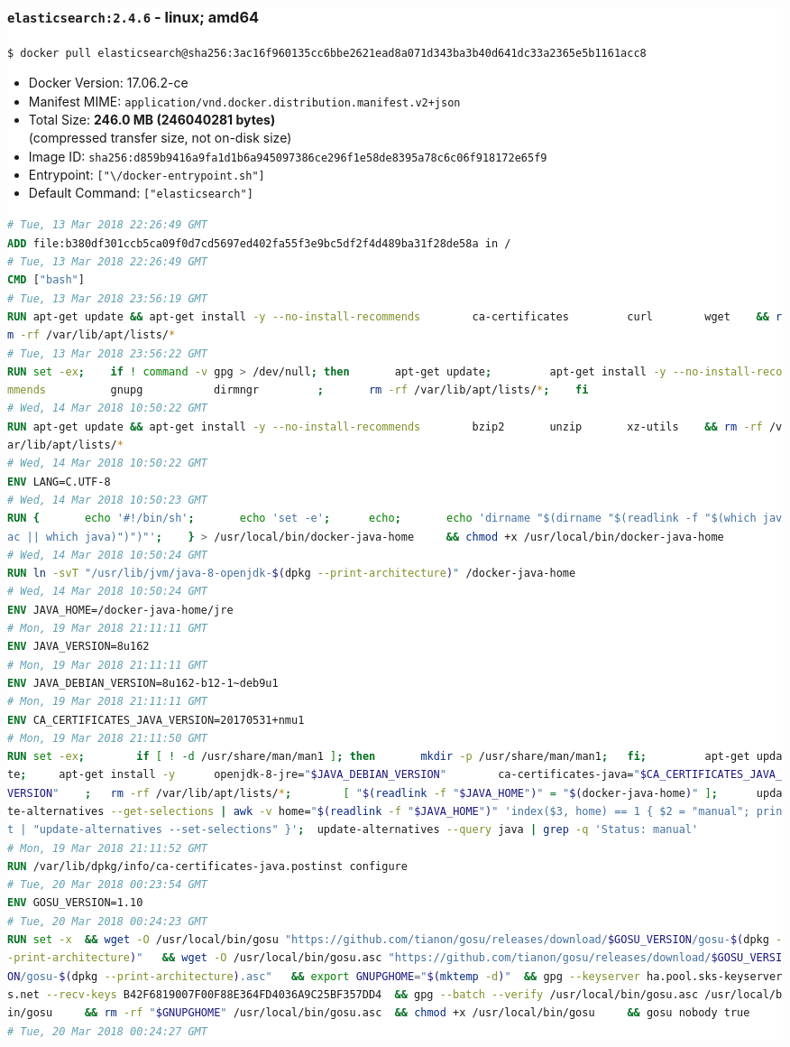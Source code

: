### `elasticsearch:2.4.6` - linux; amd64

```console
$ docker pull elasticsearch@sha256:3ac16f960135cc6bbe2621ead8a071d343ba3b40d641dc33a2365e5b1161acc8
```

-	Docker Version: 17.06.2-ce
-	Manifest MIME: `application/vnd.docker.distribution.manifest.v2+json`
-	Total Size: **246.0 MB (246040281 bytes)**  
	(compressed transfer size, not on-disk size)
-	Image ID: `sha256:d859b9416a9fa1d1b6a945097386ce296f1e58de8395a78c6c06f918172e65f9`
-	Entrypoint: `["\/docker-entrypoint.sh"]`
-	Default Command: `["elasticsearch"]`

```dockerfile
# Tue, 13 Mar 2018 22:26:49 GMT
ADD file:b380df301ccb5ca09f0d7cd5697ed402fa55f3e9bc5df2f4d489ba31f28de58a in / 
# Tue, 13 Mar 2018 22:26:49 GMT
CMD ["bash"]
# Tue, 13 Mar 2018 23:56:19 GMT
RUN apt-get update && apt-get install -y --no-install-recommends 		ca-certificates 		curl 		wget 	&& rm -rf /var/lib/apt/lists/*
# Tue, 13 Mar 2018 23:56:22 GMT
RUN set -ex; 	if ! command -v gpg > /dev/null; then 		apt-get update; 		apt-get install -y --no-install-recommends 			gnupg 			dirmngr 		; 		rm -rf /var/lib/apt/lists/*; 	fi
# Wed, 14 Mar 2018 10:50:22 GMT
RUN apt-get update && apt-get install -y --no-install-recommends 		bzip2 		unzip 		xz-utils 	&& rm -rf /var/lib/apt/lists/*
# Wed, 14 Mar 2018 10:50:22 GMT
ENV LANG=C.UTF-8
# Wed, 14 Mar 2018 10:50:23 GMT
RUN { 		echo '#!/bin/sh'; 		echo 'set -e'; 		echo; 		echo 'dirname "$(dirname "$(readlink -f "$(which javac || which java)")")"'; 	} > /usr/local/bin/docker-java-home 	&& chmod +x /usr/local/bin/docker-java-home
# Wed, 14 Mar 2018 10:50:24 GMT
RUN ln -svT "/usr/lib/jvm/java-8-openjdk-$(dpkg --print-architecture)" /docker-java-home
# Wed, 14 Mar 2018 10:50:24 GMT
ENV JAVA_HOME=/docker-java-home/jre
# Mon, 19 Mar 2018 21:11:11 GMT
ENV JAVA_VERSION=8u162
# Mon, 19 Mar 2018 21:11:11 GMT
ENV JAVA_DEBIAN_VERSION=8u162-b12-1~deb9u1
# Mon, 19 Mar 2018 21:11:11 GMT
ENV CA_CERTIFICATES_JAVA_VERSION=20170531+nmu1
# Mon, 19 Mar 2018 21:11:50 GMT
RUN set -ex; 		if [ ! -d /usr/share/man/man1 ]; then 		mkdir -p /usr/share/man/man1; 	fi; 		apt-get update; 	apt-get install -y 		openjdk-8-jre="$JAVA_DEBIAN_VERSION" 		ca-certificates-java="$CA_CERTIFICATES_JAVA_VERSION" 	; 	rm -rf /var/lib/apt/lists/*; 		[ "$(readlink -f "$JAVA_HOME")" = "$(docker-java-home)" ]; 		update-alternatives --get-selections | awk -v home="$(readlink -f "$JAVA_HOME")" 'index($3, home) == 1 { $2 = "manual"; print | "update-alternatives --set-selections" }'; 	update-alternatives --query java | grep -q 'Status: manual'
# Mon, 19 Mar 2018 21:11:52 GMT
RUN /var/lib/dpkg/info/ca-certificates-java.postinst configure
# Tue, 20 Mar 2018 00:23:54 GMT
ENV GOSU_VERSION=1.10
# Tue, 20 Mar 2018 00:24:23 GMT
RUN set -x 	&& wget -O /usr/local/bin/gosu "https://github.com/tianon/gosu/releases/download/$GOSU_VERSION/gosu-$(dpkg --print-architecture)" 	&& wget -O /usr/local/bin/gosu.asc "https://github.com/tianon/gosu/releases/download/$GOSU_VERSION/gosu-$(dpkg --print-architecture).asc" 	&& export GNUPGHOME="$(mktemp -d)" 	&& gpg --keyserver ha.pool.sks-keyservers.net --recv-keys B42F6819007F00F88E364FD4036A9C25BF357DD4 	&& gpg --batch --verify /usr/local/bin/gosu.asc /usr/local/bin/gosu 	&& rm -rf "$GNUPGHOME" /usr/local/bin/gosu.asc 	&& chmod +x /usr/local/bin/gosu 	&& gosu nobody true
# Tue, 20 Mar 2018 00:24:27 GMT
```